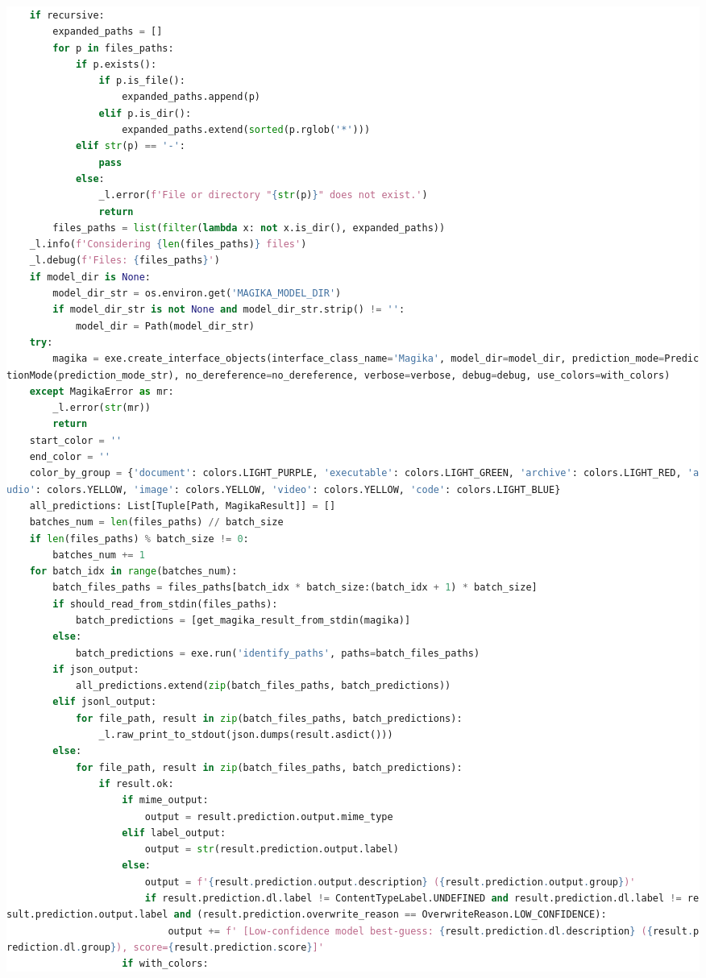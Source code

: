 ```python
    if recursive:
        expanded_paths = []
        for p in files_paths:
            if p.exists():
                if p.is_file():
                    expanded_paths.append(p)
                elif p.is_dir():
                    expanded_paths.extend(sorted(p.rglob('*')))
            elif str(p) == '-':
                pass
            else:
                _l.error(f'File or directory "{str(p)}" does not exist.')
                return
        files_paths = list(filter(lambda x: not x.is_dir(), expanded_paths))
    _l.info(f'Considering {len(files_paths)} files')
    _l.debug(f'Files: {files_paths}')
    if model_dir is None:
        model_dir_str = os.environ.get('MAGIKA_MODEL_DIR')
        if model_dir_str is not None and model_dir_str.strip() != '':
            model_dir = Path(model_dir_str)
    try:
        magika = exe.create_interface_objects(interface_class_name='Magika', model_dir=model_dir, prediction_mode=PredictionMode(prediction_mode_str), no_dereference=no_dereference, verbose=verbose, debug=debug, use_colors=with_colors)
    except MagikaError as mr:
        _l.error(str(mr))
        return
    start_color = ''
    end_color = ''
    color_by_group = {'document': colors.LIGHT_PURPLE, 'executable': colors.LIGHT_GREEN, 'archive': colors.LIGHT_RED, 'audio': colors.YELLOW, 'image': colors.YELLOW, 'video': colors.YELLOW, 'code': colors.LIGHT_BLUE}
    all_predictions: List[Tuple[Path, MagikaResult]] = []
    batches_num = len(files_paths) // batch_size
    if len(files_paths) % batch_size != 0:
        batches_num += 1
    for batch_idx in range(batches_num):
        batch_files_paths = files_paths[batch_idx * batch_size:(batch_idx + 1) * batch_size]
        if should_read_from_stdin(files_paths):
            batch_predictions = [get_magika_result_from_stdin(magika)]
        else:
            batch_predictions = exe.run('identify_paths', paths=batch_files_paths)
        if json_output:
            all_predictions.extend(zip(batch_files_paths, batch_predictions))
        elif jsonl_output:
            for file_path, result in zip(batch_files_paths, batch_predictions):
                _l.raw_print_to_stdout(json.dumps(result.asdict()))
        else:
            for file_path, result in zip(batch_files_paths, batch_predictions):
                if result.ok:
                    if mime_output:
                        output = result.prediction.output.mime_type
                    elif label_output:
                        output = str(result.prediction.output.label)
                    else:
                        output = f'{result.prediction.output.description} ({result.prediction.output.group})'
                        if result.prediction.dl.label != ContentTypeLabel.UNDEFINED and result.prediction.dl.label != result.prediction.output.label and (result.prediction.overwrite_reason == OverwriteReason.LOW_CONFIDENCE):
                            output += f' [Low-confidence model best-guess: {result.prediction.dl.description} ({result.prediction.dl.group}), score={result.prediction.score}]'
                    if with_colors:
```